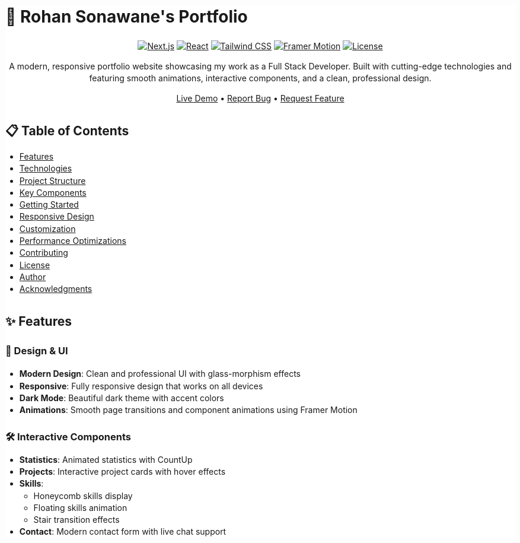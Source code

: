 # 🚀 Rohan Sonawane's Portfolio

<div align="center">

[![Next.js](https://img.shields.io/badge/Next.js-14-black?style=for-the-badge&logo=next.js)](https://nextjs.org/)
[![React](https://img.shields.io/badge/React-18-blue?style=for-the-badge&logo=react)](https://reactjs.org/)
[![Tailwind CSS](https://img.shields.io/badge/Tailwind_CSS-3.0-38B2AC?style=for-the-badge&logo=tailwind-css)](https://tailwindcss.com/)
[![Framer Motion](https://img.shields.io/badge/Framer_Motion-10.0-purple?style=for-the-badge&logo=framer)](https://www.framer.com/motion/)
[![License](https://img.shields.io/badge/License-MIT-green?style=for-the-badge)](LICENSE)

A modern, responsive portfolio website showcasing my work as a Full Stack Developer. Built with cutting-edge technologies and featuring smooth animations, interactive components, and a clean, professional design.

[Live Demo](https://rohansonawane.tech) • [Report Bug](https://github.com/rohansonawane/Portfolio/issues) • [Request Feature](https://github.com/rohansonawane/Portfolio/issues)

</div>

## 📋 Table of Contents

- [Features](#-features)
- [Technologies](#-technologies)
- [Project Structure](#-project-structure)
- [Key Components](#-key-components)
- [Getting Started](#-getting-started)
- [Responsive Design](#-responsive-design)
- [Customization](#-customization)
- [Performance Optimizations](#-performance-optimizations)
- [Contributing](#-contributing)
- [License](#-license)
- [Author](#-author)
- [Acknowledgments](#-acknowledgments)

## ✨ Features

### 🎨 Design & UI
- **Modern Design**: Clean and professional UI with glass-morphism effects
- **Responsive**: Fully responsive design that works on all devices
- **Dark Mode**: Beautiful dark theme with accent colors
- **Animations**: Smooth page transitions and component animations using Framer Motion

### 🛠️ Interactive Components
- **Statistics**: Animated statistics with CountUp
- **Projects**: Interactive project cards with hover effects
- **Skills**: 
  - Honeycomb skills display
  - Floating skills animation
  - Stair transition effects
- **Contact**: Modern contact form with live chat support
